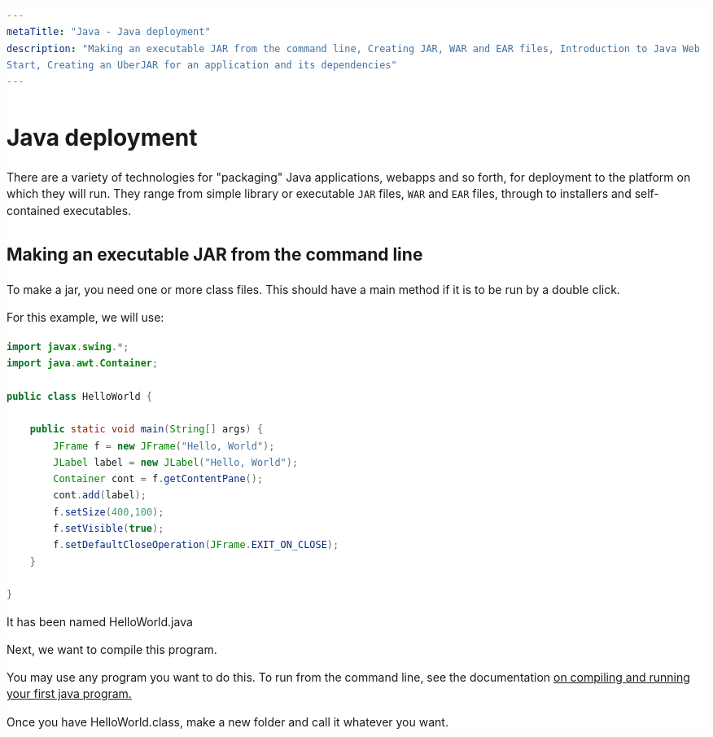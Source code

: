 ```yaml
---
metaTitle: "Java - Java deployment"
description: "Making an executable JAR from the command line, Creating JAR, WAR and EAR files, Introduction to Java Web Start, Creating an UberJAR for an application and its dependencies"
---
```


# Java deployment


There are a variety of technologies for "packaging" Java applications, webapps and so forth, for deployment to the platform on which they will run.  They range from simple library or executable `JAR` files, `WAR` and `EAR` files, through to installers and self-contained executables.



## Making an executable JAR from the command line


To make a jar, you need one or more class files. This should have a main method if it is to be run by a double click.

For this example, we will use:

```java
import javax.swing.*;
import java.awt.Container;

public class HelloWorld {

    public static void main(String[] args) {
        JFrame f = new JFrame("Hello, World"); 
        JLabel label = new JLabel("Hello, World");
        Container cont = f.getContentPane();
        cont.add(label);
        f.setSize(400,100); 
        f.setVisible(true);
        f.setDefaultCloseOperation(JFrame.EXIT_ON_CLOSE);
    }

}

```

It has been named HelloWorld.java

Next, we want to compile this program.

You may use any program you want to do this. To run from the command line,
see the documentation [on compiling and running your first java program.](http://stackoverflow.com/documentation/java/84/compile-and-run-your-first-java-program#t=201608051426147769964)

Once you have HelloWorld.class, make a new folder and call it whatever you want.

